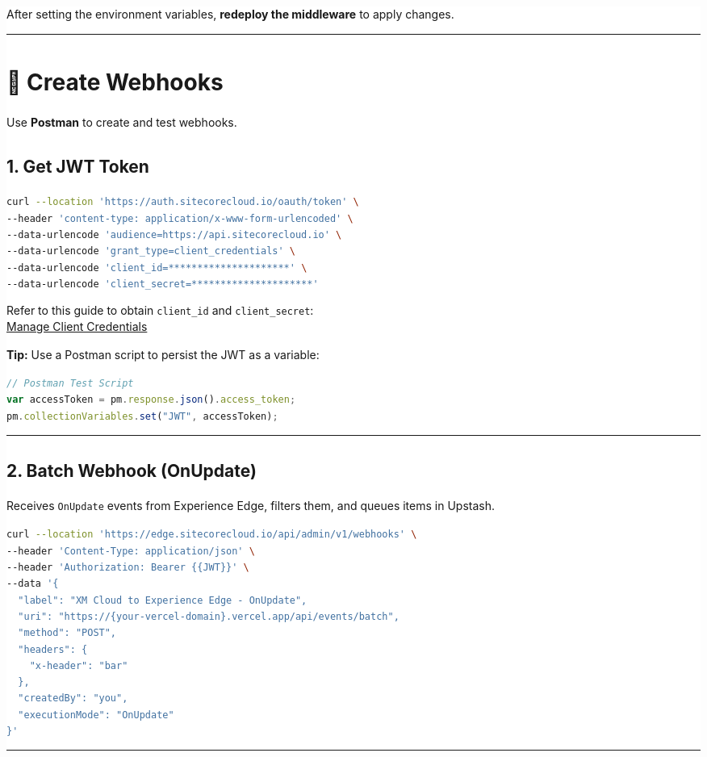 After setting the environment variables, **redeploy the middleware** to apply changes.

---

# 🔁 Create Webhooks

Use **Postman** to create and test webhooks.

## 1. Get JWT Token

```bash
curl --location 'https://auth.sitecorecloud.io/oauth/token' \
--header 'content-type: application/x-www-form-urlencoded' \
--data-urlencode 'audience=https://api.sitecorecloud.io' \
--data-urlencode 'grant_type=client_credentials' \
--data-urlencode 'client_id=*********************' \
--data-urlencode 'client_secret=*********************'
```

Refer to this guide to obtain `client_id` and `client_secret`:  
[Manage Client Credentials](https://doc.sitecore.com/xmc/en/developers/xm-cloud/manage-client-credentials-for-an-xm-cloud-organization-or-environment.html#create-an-automation-client-for-an-xm-cloud-environment)

**Tip:** Use a Postman script to persist the JWT as a variable:

```js
// Postman Test Script
var accessToken = pm.response.json().access_token;
pm.collectionVariables.set("JWT", accessToken);
```

---

## 2. Batch Webhook (OnUpdate)

Receives `OnUpdate` events from Experience Edge, filters them, and queues items in Upstash.

```bash
curl --location 'https://edge.sitecorecloud.io/api/admin/v1/webhooks' \
--header 'Content-Type: application/json' \
--header 'Authorization: Bearer {{JWT}}' \
--data '{
  "label": "XM Cloud to Experience Edge - OnUpdate",
  "uri": "https://{your-vercel-domain}.vercel.app/api/events/batch",
  "method": "POST",
  "headers": {
    "x-header": "bar"
  },
  "createdBy": "you",
  "executionMode": "OnUpdate"
}'
```

---